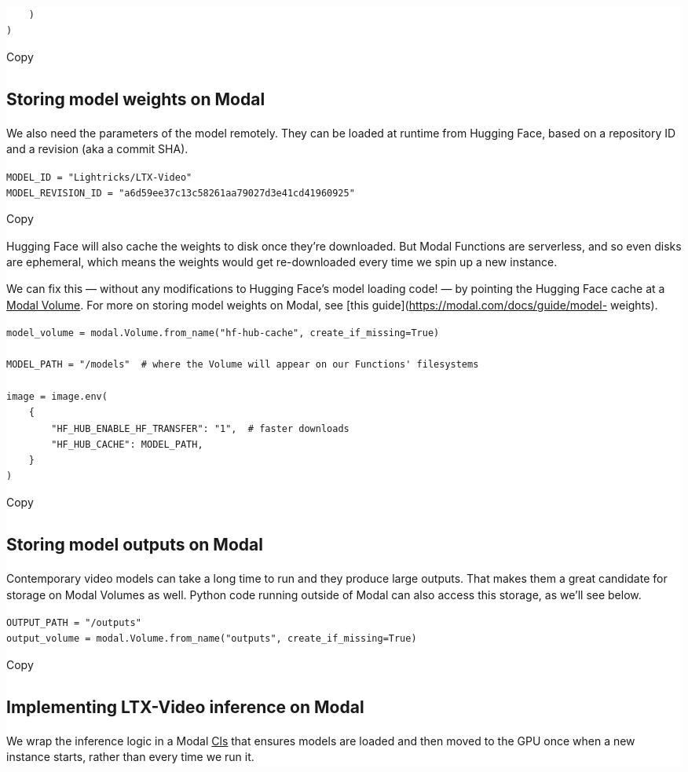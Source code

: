        )
    )

Copy

## Storing model weights on Modal

We also need the parameters of the model remotely. They can be loaded at
runtime from Hugging Face, based on a repository ID and a revision (aka a
commit SHA).

    MODEL_ID = "Lightricks/LTX-Video"
    MODEL_REVISION_ID = "a6d59ee37c13c58261aa79027d3e41cd41960925"

Copy

Hugging Face will also cache the weights to disk once they’re downloaded. But
Modal Functions are serverless, and so even disks are ephemeral, which means
the weights would get re-downloaded every time we spin up a new instance.

We can fix this — without any modifications to Hugging Face’s model loading
code! — by pointing the Hugging Face cache at a [Modal
Volume](https://modal.com/docs/guide/volumes). For more on storing model
weights on Modal, see [this guide](https://modal.com/docs/guide/model-
weights).

    model_volume = modal.Volume.from_name("hf-hub-cache", create_if_missing=True)

    MODEL_PATH = "/models"  # where the Volume will appear on our Functions' filesystems

    image = image.env(
        {
            "HF_HUB_ENABLE_HF_TRANSFER": "1",  # faster downloads
            "HF_HUB_CACHE": MODEL_PATH,
        }
    )

Copy

## Storing model outputs on Modal

Contemporary video models can take a long time to run and they produce large
outputs. That makes them a great candidate for storage on Modal Volumes as
well. Python code running outside of Modal can also access this storage, as
we’ll see below.

    OUTPUT_PATH = "/outputs"
    output_volume = modal.Volume.from_name("outputs", create_if_missing=True)

Copy

## Implementing LTX-Video inference on Modal

We wrap the inference logic in a Modal
[Cls](https://modal.com/docs/guide/lifecycle-functions) that ensures models
are loaded and then moved to the GPU once when a new instance starts, rather
than every time we run it.
